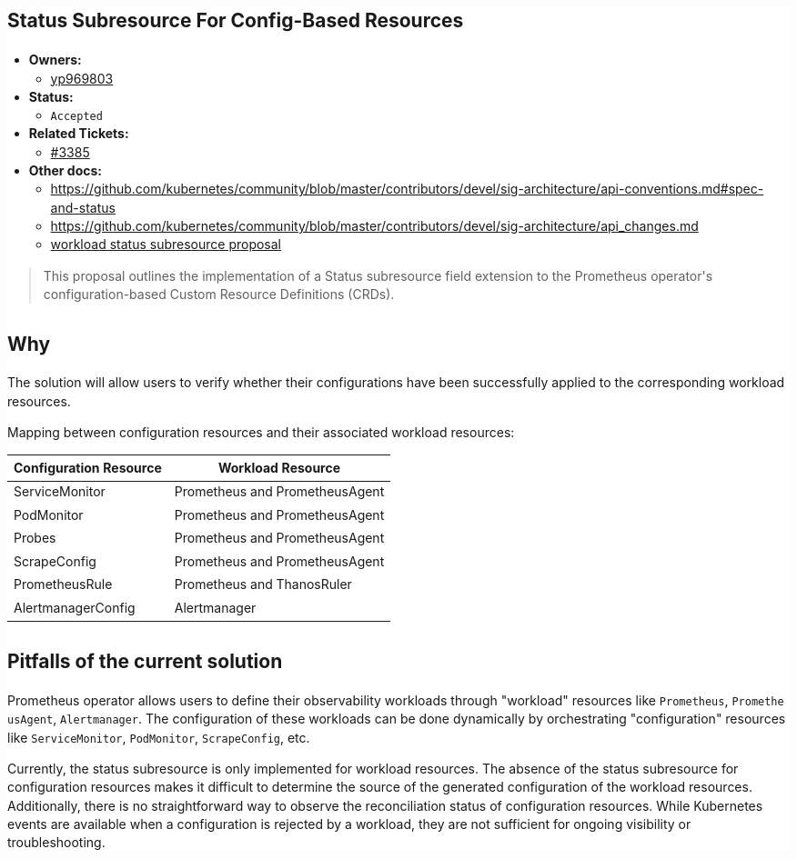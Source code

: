 ## Status Subresource For Config-Based Resources

* **Owners:**
  * [yp969803](https://github.com/yp969803)
* **Status:**
  * `Accepted`
* **Related Tickets:**
  * [#3385](https://github.com/prometheus-operator/prometheus-operator/issues/3335)
* **Other docs:**
  * https://github.com/kubernetes/community/blob/master/contributors/devel/sig-architecture/api-conventions.md#spec-and-status
  * https://github.com/kubernetes/community/blob/master/contributors/devel/sig-architecture/api_changes.md
  * [workload status subresource proposal](../implemented/202409-status-subresource.md)

> This proposal outlines the implementation of a Status subresource field extension to the Prometheus operator's configuration-based Custom Resource Definitions (CRDs).

## Why

The solution will allow users to verify whether their configurations have been successfully applied to the corresponding workload resources.

Mapping between configuration resources and their associated workload resources:

| Configuration Resource | Workload Resource              |
|------------------------|--------------------------------|
| ServiceMonitor         | Prometheus and PrometheusAgent |
| PodMonitor             | Prometheus and PrometheusAgent |
| Probes                 | Prometheus and PrometheusAgent |
| ScrapeConfig           | Prometheus and PrometheusAgent |
| PrometheusRule         | Prometheus and ThanosRuler     |
| AlertmanagerConfig     | Alertmanager                   |

## Pitfalls of the current solution

Prometheus operator allows users to define their observability workloads through "workload" resources like `Prometheus`, `PrometheusAgent`, `Alertmanager`. The configuration of these workloads can be done dynamically by orchestrating "configuration" resources like `ServiceMonitor`, `PodMonitor`, `ScrapeConfig`, etc.

Currently, the status subresource is only implemented for workload resources. The absence of the status subresource for configuration resources makes it difficult to determine the source of the generated configuration of the workload resources. Additionally, there is no straightforward way to observe the reconciliation status of configuration resources. While Kubernetes events are available when a configuration is rejected by a workload, they are not sufficient for ongoing visibility or troubleshooting.
